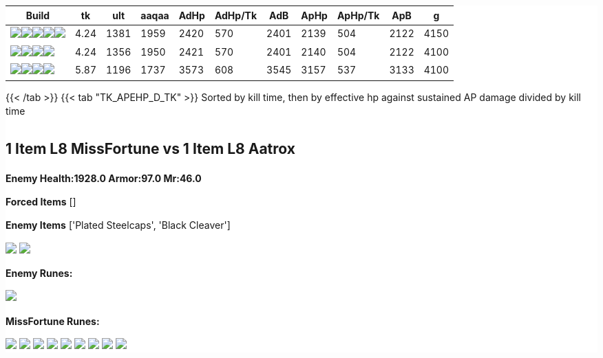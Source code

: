 



 Build |tk|ult|aaqaa|AdHp|AdHp/Tk|AdB|ApHp|ApHp/Tk|ApB|g
-|-|-|-|-|-|-|-|-|-|-
![](/item/3142.png)![](/item/1001.png)![](/item/1055.png)![](/item/1036.png)![](/item/1036.png)|4.24|1381|1959|2420|570|2401|2139|504|2122|4150
![](/item/3036.png)![](/item/1001.png)![](/item/1055.png)![](/item/1036.png)|4.24|1356|1950|2421|570|2401|2140|504|2122|4100
![](/item/6673.png)![](/item/1001.png)![](/item/1055.png)![](/item/1036.png)|5.87|1196|1737|3573|608|3545|3157|537|3133|4100
{{< /tab >}}
{{< tab "TK_APEHP_D_TK" >}}
Sorted by kill time, then by effective hp against sustained AP damage divided by kill time
## 1 Item L8 MissFortune vs 1 Item L8 Aatrox

**Enemy Health:1928.0 Armor:97.0 Mr:46.0**


**Forced Items** []








**Enemy Items** ['Plated Steelcaps', 'Black Cleaver']





![](/item/3047.png)
![](/item/3071.png)



**Enemy Runes:**





![](/StatMods/StatModsHealthScalingIcon.png)



**MissFortune Runes:**


![](/Styles/Precision/Conqueror/Conqueror.png)
![](/Styles/Precision/AbsorbLife/AbsorbLife.png)
![](/Styles/Precision/LegendBloodline/LegendBloodline.png)
![](/Styles/Precision/CutDown/CutDown.png)
![](/Styles/Sorcery/AbsoluteFocus/AbsoluteFocus.png)
![](/Styles/Sorcery/GatheringStorm/GatheringStorm.png)
![](/StatMods/StatModsAdaptiveForceIcon.png)
![](/StatMods/StatModsAdaptiveForceIcon.png)
![](/StatMods/StatModsHealthScalingIcon.png)
